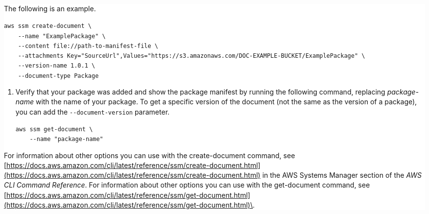    The following is an example\.

   ```
   aws ssm create-document \
       --name "ExamplePackage" \
       --content file://path-to-manifest-file \
       --attachments Key="SourceUrl",Values="https://s3.amazonaws.com/DOC-EXAMPLE-BUCKET/ExamplePackage" \
       --version-name 1.0.1 \
       --document-type Package
   ```

1. Verify that your package was added and show the package manifest by running the following command, replacing *package\-name* with the name of your package\. To get a specific version of the document \(not the same as the version of a package\), you can add the `--document-version` parameter\.

   ```
   aws ssm get-document \
       --name "package-name"
   ```

For information about other options you can use with the create\-document command, see [https://docs.aws.amazon.com/cli/latest/reference/ssm/create-document.html](https://docs.aws.amazon.com/cli/latest/reference/ssm/create-document.html) in the AWS Systems Manager section of the *AWS CLI Command Reference*\. For information about other options you can use with the get\-document command, see [https://docs.aws.amazon.com/cli/latest/reference/ssm/get-document.html](https://docs.aws.amazon.com/cli/latest/reference/ssm/get-document.html)\.